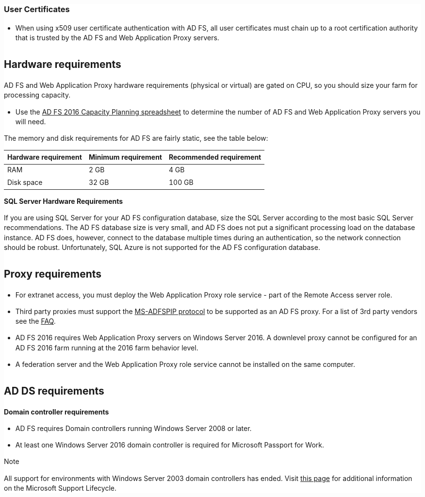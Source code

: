 ### User Certificates
- When using x509 user certificate authentication with AD FS, all user certificates must chain up to a root certification authority that is trusted by the AD FS and Web Application Proxy servers.

## <a name="BKMK_2"></a>Hardware requirements
AD FS and Web Application Proxy hardware requirements (physical or virtual) are gated on CPU, so you should size your farm for processing capacity.
- Use the [AD FS 2016 Capacity Planning spreadsheet](https://adfsdocs.blob.core.windows.net/adfs/ADFSCapacity2016.xlsx) to determine the number of AD FS and Web Application Proxy servers you will need.

The memory and disk requirements for AD FS are fairly static, see the table below:


|**Hardware requirement**|**Minimum requirement**|**Recommended requirement**|
|----- | ----- |-----|
|RAM|2 GB|4 GB |
|Disk space|32 GB|100 GB |

**SQL Server Hardware Requirements**

If you are using SQL Server for your AD FS configuration database, size the SQL Server according to the most basic SQL Server recommendations.  The AD FS database size is very small, and AD FS does not put a significant processing load on the database instance.  AD FS does, however, connect to the database multiple times during an authentication, so the network connection should be robust.  Unfortunately, SQL Azure is not supported for the AD FS configuration database.

## <a name="BKMK_3"></a>Proxy requirements

-   For extranet access, you must deploy the Web Application Proxy role service \- part of the Remote Access server role.

-   Third party proxies must support the [MS-ADFSPIP protocol](/openspecs/windows_protocols/ms-adfspip/76deccb1-1429-4c80-8349-d38e61da5cbb) to be supported as an AD FS proxy.  For a list of 3rd party vendors see the [FAQ](AD-FS-FAQ.yml).

-   AD FS 2016 requires Web Application Proxy servers on Windows Server 2016.  A downlevel proxy cannot be configured for an AD FS 2016 farm running at the 2016 farm behavior level.

-   A federation server and the Web Application Proxy role service cannot be installed on the same computer.

## <a name="BKMK_4"></a>AD DS requirements
**Domain controller requirements**

- AD FS requires Domain controllers running Windows Server 2008 or later.

- At least one Windows Server 2016 domain controller is required for Microsoft Passport for Work.

> [!NOTE]
> All support for environments with Windows Server 2003 domain controllers has ended. Visit [this page](https://support.microsoft.com/lifecycle/search/default.aspx?sort=PN&alpha=Windows+Server+2003&Filter=FilterNO) for additional information on the Microsoft Support Lifecycle.
